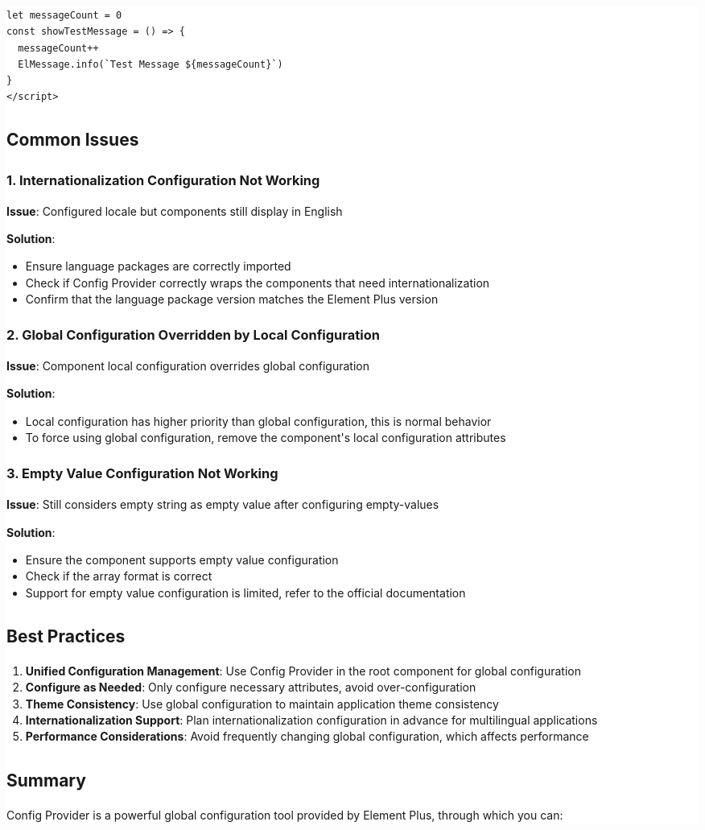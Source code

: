 ```vue
let messageCount = 0
const showTestMessage = () => {
  messageCount++
  ElMessage.info(`Test Message ${messageCount}`)
}
</script>
```

## Common Issues

### 1. Internationalization Configuration Not Working

**Issue**: Configured locale but components still display in English

**Solution**:
- Ensure language packages are correctly imported
- Check if Config Provider correctly wraps the components that need internationalization
- Confirm that the language package version matches the Element Plus version

### 2. Global Configuration Overridden by Local Configuration

**Issue**: Component local configuration overrides global configuration

**Solution**:
- Local configuration has higher priority than global configuration, this is normal behavior
- To force using global configuration, remove the component's local configuration attributes

### 3. Empty Value Configuration Not Working

**Issue**: Still considers empty string as empty value after configuring empty-values

**Solution**:
- Ensure the component supports empty value configuration
- Check if the array format is correct
- Support for empty value configuration is limited, refer to the official documentation

## Best Practices

1. **Unified Configuration Management**: Use Config Provider in the root component for global configuration
2. **Configure as Needed**: Only configure necessary attributes, avoid over-configuration
3. **Theme Consistency**: Use global configuration to maintain application theme consistency
4. **Internationalization Support**: Plan internationalization configuration in advance for multilingual applications
5. **Performance Considerations**: Avoid frequently changing global configuration, which affects performance

## Summary

Config Provider is a powerful global configuration tool provided by Element Plus, through which you can:
